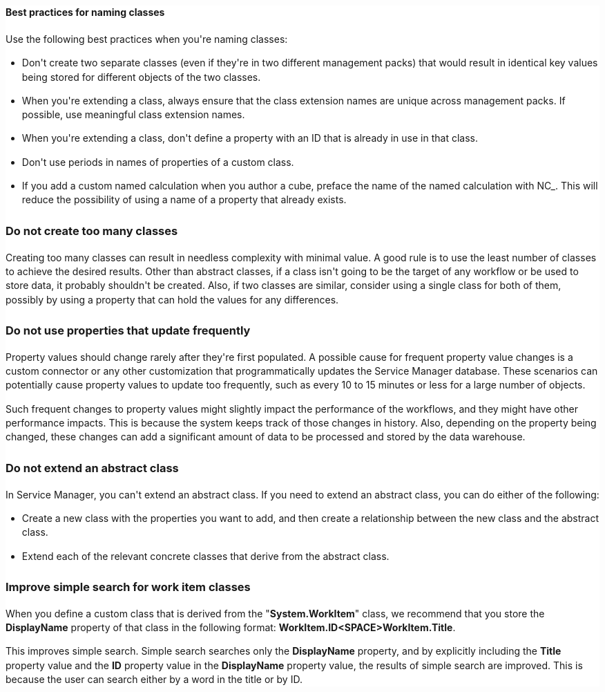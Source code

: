 #### Best practices for naming classes  
 Use the following best practices when you're naming classes:  

-   Don't create two separate classes \(even if they're in two different management packs\) that would result in identical key values being stored for different objects of the two classes.  

-   When you're extending a class, always ensure that the class extension names are unique across management packs. If possible, use meaningful class extension names.  

-   When you're extending a class, don't define a property with an ID that is already in use in that class.  

-   Don't use periods in names of properties of a custom class.  

-   If you add a custom named calculation when you author a cube, preface the name of the named calculation with NC\_. This will reduce the possibility of using a name of a property that already exists.  

### Do not create too many classes  
 Creating too many classes can result in needless complexity with minimal value. A good rule is to use the least number of classes to achieve the desired results. Other than abstract classes, if a class isn't going to be the target of any workflow or be used to store data, it probably shouldn't be created. Also, if two classes are similar, consider using a single class for both of them, possibly by using a property that can hold the values for any differences.  

### Do not use properties that update frequently  
 Property values should change rarely after they're first populated. A possible cause for frequent property value changes is a custom connector or any other customization that programmatically updates the Service Manager database. These scenarios can potentially cause property values to update too frequently, such as every 10 to 15 minutes or less for a large number of objects.  

 Such frequent changes to property values might slightly impact the performance of the workflows, and they might have other performance impacts. This is because the system keeps track of those changes in history. Also, depending on the property being changed, these changes can add a significant amount of data to be processed and stored by the data warehouse.  

### Do not extend an abstract class  
 In Service Manager, you can't extend an abstract class. If you need to extend an abstract class, you can do either of the following:  

-   Create a new class with the properties you want to add, and then create a relationship between the new class and the abstract class.  

-   Extend each of the relevant concrete classes that derive from the abstract class.  

### Improve simple search for work item classes  
 When you define a custom class that is derived from the "**System.WorkItem**" class, we recommend that you store the **DisplayName** property of that class in the following format: **WorkItem.ID\<SPACE\>WorkItem.Title**.  

 This improves simple search. Simple search searches only the **DisplayName** property, and by explicitly including the **Title** property value and the **ID** property value in the **DisplayName** property value, the results of simple search are improved. This is because the user can search either by a word in the title or by ID.  

